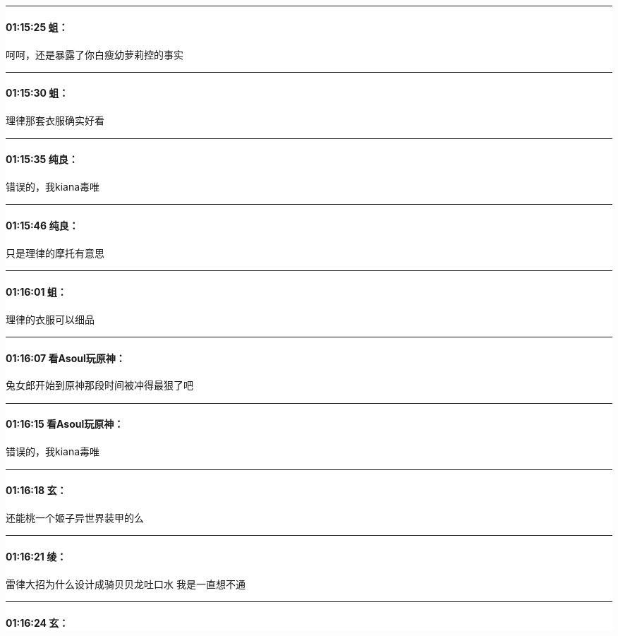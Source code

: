 *****

#### 01:15:25  蛆：

呵呵，还是暴露了你白瘦幼萝莉控的事实

*****

#### 01:15:30  蛆：

理律那套衣服确实好看

*****

#### 01:15:35  纯良：

错误的，我kiana毒唯

*****

#### 01:15:46  纯良：

只是理律的摩托有意思

*****

#### 01:16:01  蛆：

理律的衣服可以细品

*****

#### 01:16:07  看Asoul玩原神：

兔女郎开始到原神那段时间被冲得最狠了吧 

*****

#### 01:16:15  看Asoul玩原神：

错误的，我kiana毒唯

*****

#### 01:16:18  玄：

还能桃一个姬子异世界装甲的么

*****

#### 01:16:21  绫：

雷律大招为什么设计成骑贝贝龙吐口水  我是一直想不通

*****

#### 01:16:24  玄：
